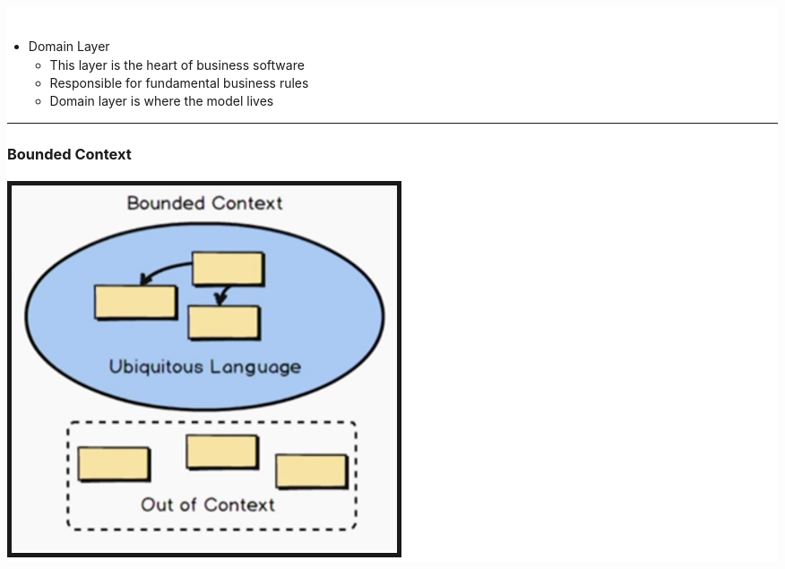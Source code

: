 <div class="my-left">
<br />
<ul>
  <li class="my-small-font">Domain Layer
    <ul>
      <li class="my-small-font">This layer is the heart of business software</li><!-- .element: class="fragment my-small-font" data-fragment-index="2" -->
      <li class="my-small-font">Responsible for fundamental business rules</li><!-- .element: class="fragment my-small-font" data-fragment-index="3" -->
      <li class="my-small-font">Domain layer is where the model lives</li><!-- .element: class="fragment my-small-font" data-fragment-index="4" -->
    </ul>
  </li>
</ul>

</div>

---

### Bounded Context

<div class="my-right">
<img width="430" height="410" border="5" src="images/08.1-bounded-context.png">
</div>